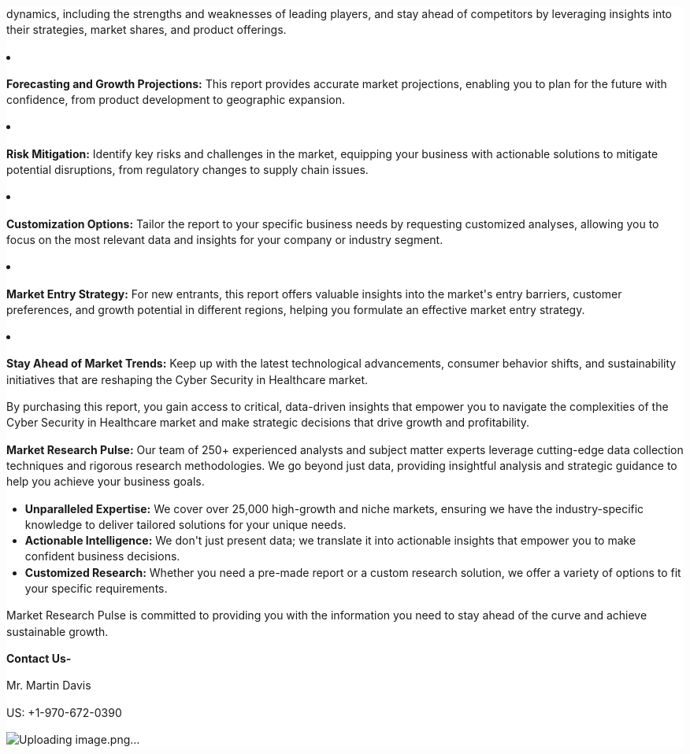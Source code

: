 dynamics, including the strengths and weaknesses of leading players, and stay ahead of competitors by leveraging insights into their strategies, market shares, and product offerings.</p></li><li><p><strong>Forecasting and Growth Projections:</strong> This report provides accurate market projections, enabling you to plan for the future with confidence, from product development to geographic expansion.</p></li><li><p><strong>Risk Mitigation:</strong> Identify key risks and challenges in the market, equipping your business with actionable solutions to mitigate potential disruptions, from regulatory changes to supply chain issues.</p></li><li><p><strong>Customization Options:</strong> Tailor the report to your specific business needs by requesting customized analyses, allowing you to focus on the most relevant data and insights for your company or industry segment.</p></li><li><p><strong>Market Entry Strategy:</strong> For new entrants, this report offers valuable insights into the market's entry barriers, customer preferences, and growth potential in different regions, helping you formulate an effective market entry strategy.</p></li><li><p><strong>Stay Ahead of Market Trends:</strong> Keep up with the latest technological advancements, consumer behavior shifts, and sustainability initiatives that are reshaping the Cyber Security in Healthcare market.</p></li></ol><p>By purchasing this report, you gain access to critical, data-driven insights that empower you to navigate the complexities of the Cyber Security in Healthcare market and make strategic decisions that drive growth and profitability.</p><p><strong>Market Research Pulse:</strong>&nbsp;Our team of 250+ experienced analysts and subject matter experts leverage cutting-edge data collection techniques and rigorous research methodologies. We go beyond just data, providing insightful analysis and strategic guidance to help you achieve your business goals.</p><ul><li><strong>Unparalleled Expertise:</strong>&nbsp;We cover over 25,000 high-growth and niche markets, ensuring we have the industry-specific knowledge to deliver tailored solutions for your unique needs.</li><li><strong>Actionable Intelligence:</strong>&nbsp;We don't just present data; we translate it into actionable insights that empower you to make confident business decisions.</li><li><strong>Customized Research:</strong>&nbsp;Whether you need a pre-made report or a custom research solution, we offer a variety of options to fit your specific requirements.</li></ul><p>Market Research Pulse is committed to providing you with the information you need to stay ahead of the curve and achieve sustainable growth.</p><p><strong>Contact Us-</strong></p><p>Mr. Martin Davis</p><p>US: +1-970-672-0390</p>
![Uploading image.png…]()
